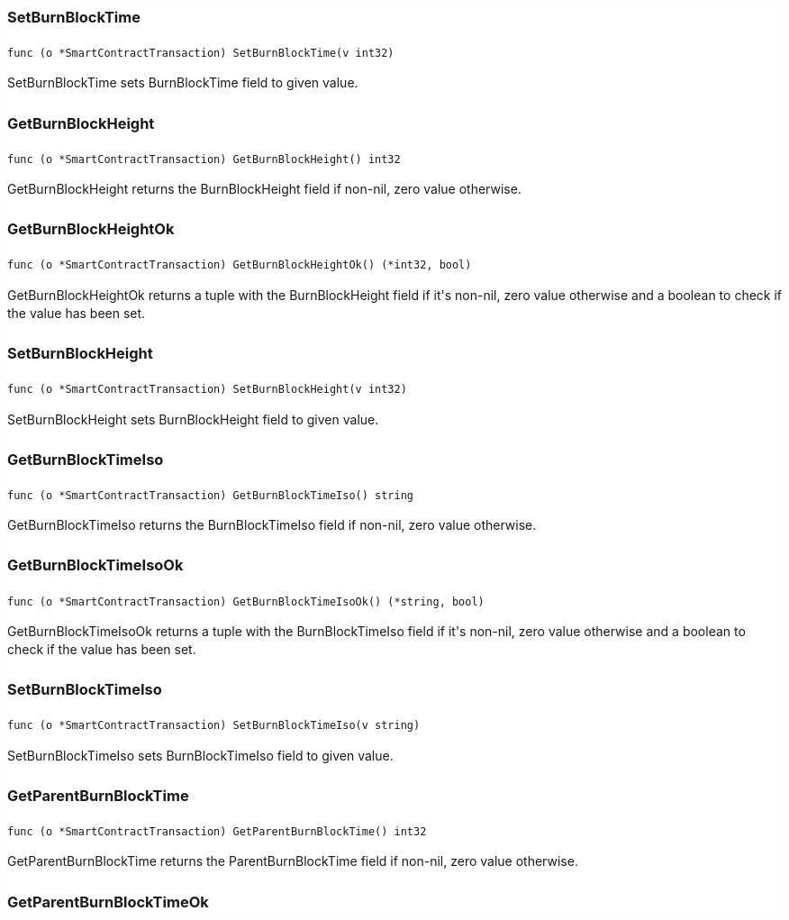 ### SetBurnBlockTime

`func (o *SmartContractTransaction) SetBurnBlockTime(v int32)`

SetBurnBlockTime sets BurnBlockTime field to given value.


### GetBurnBlockHeight

`func (o *SmartContractTransaction) GetBurnBlockHeight() int32`

GetBurnBlockHeight returns the BurnBlockHeight field if non-nil, zero value otherwise.

### GetBurnBlockHeightOk

`func (o *SmartContractTransaction) GetBurnBlockHeightOk() (*int32, bool)`

GetBurnBlockHeightOk returns a tuple with the BurnBlockHeight field if it's non-nil, zero value otherwise
and a boolean to check if the value has been set.

### SetBurnBlockHeight

`func (o *SmartContractTransaction) SetBurnBlockHeight(v int32)`

SetBurnBlockHeight sets BurnBlockHeight field to given value.


### GetBurnBlockTimeIso

`func (o *SmartContractTransaction) GetBurnBlockTimeIso() string`

GetBurnBlockTimeIso returns the BurnBlockTimeIso field if non-nil, zero value otherwise.

### GetBurnBlockTimeIsoOk

`func (o *SmartContractTransaction) GetBurnBlockTimeIsoOk() (*string, bool)`

GetBurnBlockTimeIsoOk returns a tuple with the BurnBlockTimeIso field if it's non-nil, zero value otherwise
and a boolean to check if the value has been set.

### SetBurnBlockTimeIso

`func (o *SmartContractTransaction) SetBurnBlockTimeIso(v string)`

SetBurnBlockTimeIso sets BurnBlockTimeIso field to given value.


### GetParentBurnBlockTime

`func (o *SmartContractTransaction) GetParentBurnBlockTime() int32`

GetParentBurnBlockTime returns the ParentBurnBlockTime field if non-nil, zero value otherwise.

### GetParentBurnBlockTimeOk
